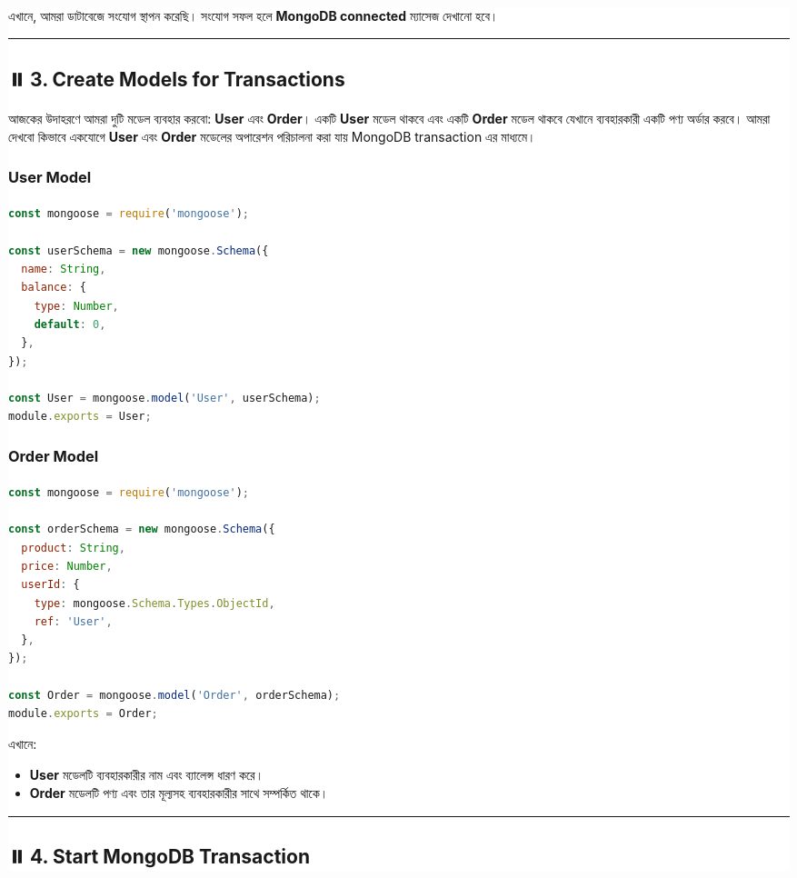 এখানে, আমরা ডাটাবেজে সংযোগ স্থাপন করেছি। সংযোগ সফল হলে **MongoDB connected** ম্যাসেজ দেখানো হবে।

---

## ⏸️ 3. Create Models for Transactions

আজকের উদাহরণে আমরা দুটি মডেল ব্যবহার করবো: **User** এবং **Order**। একটি **User** মডেল থাকবে এবং একটি **Order** মডেল থাকবে যেখানে ব্যবহারকারী একটি পণ্য অর্ডার করবে। আমরা দেখবো কিভাবে একযোগে **User** এবং **Order** মডেলের অপারেশন পরিচালনা করা যায় MongoDB transaction এর মাধ্যমে।

### User Model

```js
const mongoose = require('mongoose');

const userSchema = new mongoose.Schema({
  name: String,
  balance: {
    type: Number,
    default: 0,
  },
});

const User = mongoose.model('User', userSchema);
module.exports = User;
```

### Order Model

```js
const mongoose = require('mongoose');

const orderSchema = new mongoose.Schema({
  product: String,
  price: Number,
  userId: {
    type: mongoose.Schema.Types.ObjectId,
    ref: 'User',
  },
});

const Order = mongoose.model('Order', orderSchema);
module.exports = Order;
```

এখানে:
- **User** মডেলটি ব্যবহারকারীর নাম এবং ব্যালেন্স ধারণ করে।
- **Order** মডেলটি পণ্য এবং তার মূল্যসহ ব্যবহারকারীর সাথে সম্পর্কিত থাকে।

---

## ⏸️ 4. Start MongoDB Transaction
